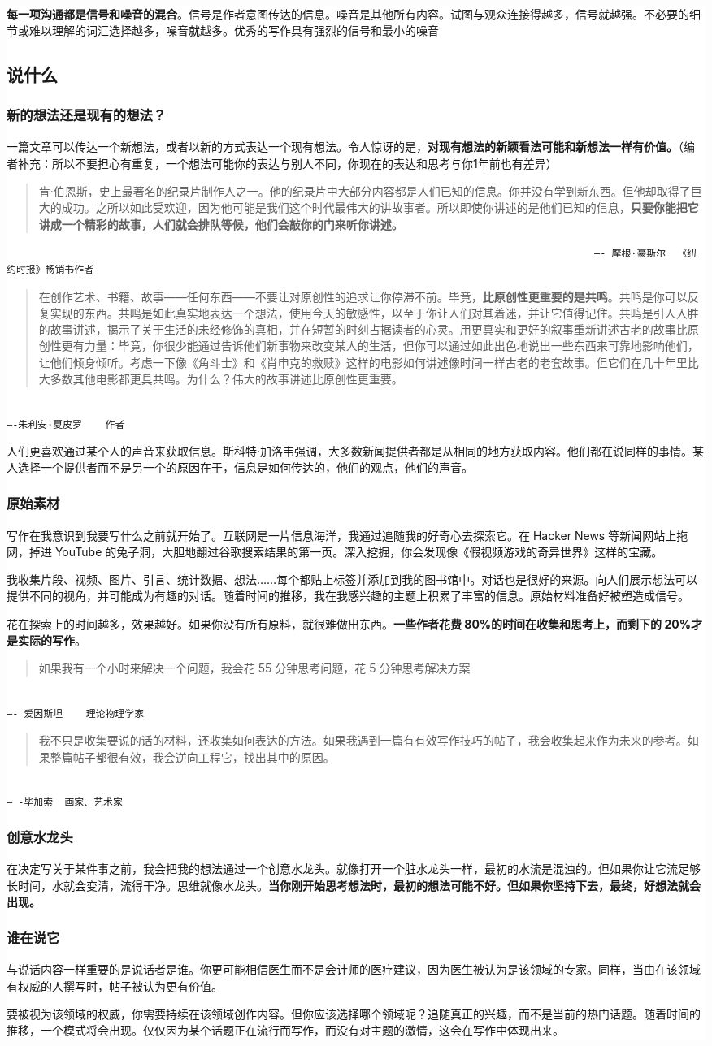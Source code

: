 **每一项沟通都是信号和噪音的混合**。信号是作者意图传达的信息。噪音是其他所有内容。试图与观众连接得越多，信号就越强。不必要的细节或难以理解的词汇选择越多，噪音就越多。优秀的写作具有强烈的信号和最小的噪音

## 说什么

### **新的想法还是现有的想法？**

一篇文章可以传达一个新想法，或者以新的方式表达一个现有想法。令人惊讶的是，**对现有想法的新颖看法可能和新想法一样有价值。**（编者补充：所以不要担心有重复，一个想法可能你的表达与别人不同，你现在的表达和思考与你1年前也有差异）

> 肯·伯恩斯，史上最著名的纪录片制作人之一。他的纪录片中大部分内容都是人们已知的信息。你并没有学到新东西。但他却取得了巨大的成功。之所以如此受欢迎，因为他可能是我们这个时代最伟大的讲故事者。所以即使你讲述的是他们已知的信息，**只要你能把它讲成一个精彩的故事，人们就会排队等候，他们会敲你的门来听你讲述。**
> 

                                                                                                         —- 摩根·豪斯尔  《纽约时报》畅销书作者                         

> 在创作艺术、书籍、故事——任何东西——不要让对原创性的追求让你停滞不前。毕竟，**比原创性更重要的是共鸣**。共鸣是你可以反复实现的东西。共鸣是如此真实地表达一个想法，使用今天的敏感性，以至于你让人们对其着迷，并让它值得记住。共鸣是引人入胜的故事讲述，揭示了关于生活的未经修饰的真相，并在短暂的时刻占据读者的心灵。用更真实和更好的叙事重新讲述古老的故事比原创性更有力量：毕竟，你很少能通过告诉他们新事物来改变某人的生活，但你可以通过如此出色地说出一些东西来可靠地影响他们，让他们倾身倾听。考虑一下像《角斗士》和《肖申克的救赎》这样的电影如何讲述像时间一样古老的老套故事。但它们在几十年里比大多数其他电影都更具共鸣。为什么？伟大的故事讲述比原创性更重要。
> 

                                                                                                                                     —-朱利安·夏皮罗    作者

人们更喜欢通过某个人的声音来获取信息。斯科特·加洛韦强调，大多数新闻提供者都是从相同的地方获取内容。他们都在说同样的事情。某人选择一个提供者而不是另一个的原因在于，信息是如何传达的，他们的观点，他们的声音。

### **原始素材**

写作在我意识到我要写什么之前就开始了。互联网是一片信息海洋，我通过追随我的好奇心去探索它。在 Hacker News 等新闻网站上拖网，掉进 YouTube 的兔子洞，大胆地翻过谷歌搜索结果的第一页。深入挖掘，你会发现像《假视频游戏的奇异世界》这样的宝藏。

我收集片段、视频、图片、引言、统计数据、想法……每个都贴上标签并添加到我的图书馆中。对话也是很好的来源。向人们展示想法可以提供不同的视角，并可能成为有趣的对话。随着时间的推移，我在我感兴趣的主题上积累了丰富的信息。原始材料准备好被塑造成信号。

花在探索上的时间越多，效果越好。如果你没有所有原料，就很难做出东西。**一些作者花费 80%的时间在收集和思考上，而剩下的 20%才是实际的写作**。

> 如果我有一个小时来解决一个问题，我会花 55 分钟思考问题，花 5 分钟思考解决方案
> 

                                                                                                                                    —- 爱因斯坦    理论物理学家

> 我不只是收集要说的话的材料，还收集如何表达的方法。如果我遇到一篇有有效写作技巧的帖子，我会收集起来作为未来的参考。如果整篇帖子都很有效，我会逆向工程它，找出其中的原因。
> 

                                                                                                                                           — -毕加索  画家、艺术家

### 创意水龙头

在决定写关于某件事之前，我会把我的想法通过一个创意水龙头。就像打开一个脏水龙头一样，最初的水流是混浊的。但如果你让它流足够长时间，水就会变清，流得干净。思维就像水龙头。**当你刚开始思考想法时，最初的想法可能不好。但如果你坚持下去，最终，好想法就会出现。**

### 谁在说它

与说话内容一样重要的是说话者是谁。你更可能相信医生而不是会计师的医疗建议，因为医生被认为是该领域的专家。同样，当由在该领域有权威的人撰写时，帖子被认为更有价值。

要被视为该领域的权威，你需要持续在该领域创作内容。但你应该选择哪个领域呢？追随真正的兴趣，而不是当前的热门话题。随着时间的推移，一个模式将会出现。仅仅因为某个话题正在流行而写作，而没有对主题的激情，这会在写作中体现出来。
